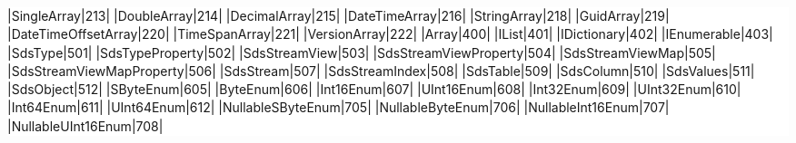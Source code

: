|SingleArray|213|
|DoubleArray|214|
|DecimalArray|215|
|DateTimeArray|216|
|StringArray|218|
|GuidArray|219|
|DateTimeOffsetArray|220|
|TimeSpanArray|221|
|VersionArray|222|
|Array|400|
|IList|401|
|IDictionary|402|
|IEnumerable|403|
|SdsType|501|
|SdsTypeProperty|502|
|SdsStreamView|503|
|SdsStreamViewProperty|504|
|SdsStreamViewMap|505|
|SdsStreamViewMapProperty|506|
|SdsStream|507|
|SdsStreamIndex|508|
|SdsTable|509|
|SdsColumn|510|
|SdsValues|511|
|SdsObject|512|
|SByteEnum|605|
|ByteEnum|606|
|Int16Enum|607|
|UInt16Enum|608|
|Int32Enum|609|
|UInt32Enum|610|
|Int64Enum|611|
|UInt64Enum|612|
|NullableSByteEnum|705|
|NullableByteEnum|706|
|NullableInt16Enum|707|
|NullableUInt16Enum|708|